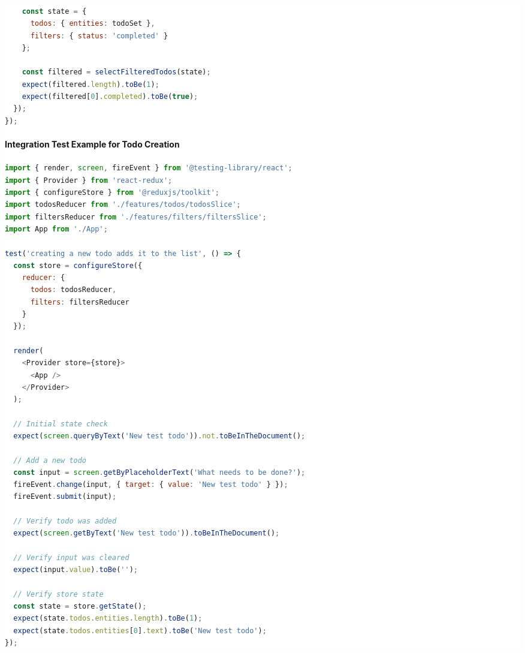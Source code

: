 ```javascript
    const state = {
      todos: { entities: todoSet },
      filters: { status: 'completed' }
    };
    
    const filtered = selectFilteredTodos(state);
    expect(filtered.length).toBe(1);
    expect(filtered[0].completed).toBe(true);
  });
});
```

#### Integration Test Example for Todo Creation

```javascript
import { render, screen, fireEvent } from '@testing-library/react';
import { Provider } from 'react-redux';
import { configureStore } from '@reduxjs/toolkit';
import todosReducer from './features/todos/todosSlice';
import filtersReducer from './features/filters/filtersSlice';
import App from './App';

test('creating a new todo adds it to the list', () => {
  const store = configureStore({
    reducer: {
      todos: todosReducer,
      filters: filtersReducer
    }
  });
  
  render(
    <Provider store={store}>
      <App />
    </Provider>
  );
  
  // Initial state check
  expect(screen.queryByText('New test todo')).not.toBeInTheDocument();
  
  // Add a new todo
  const input = screen.getByPlaceholderText('What needs to be done?');
  fireEvent.change(input, { target: { value: 'New test todo' } });
  fireEvent.submit(input);
  
  // Verify todo was added
  expect(screen.getByText('New test todo')).toBeInTheDocument();
  
  // Verify input was cleared
  expect(input.value).toBe('');
  
  // Verify store state
  const state = store.getState();
  expect(state.todos.entities.length).toBe(1);
  expect(state.todos.entities[0].text).toBe('New test todo');
});
```
